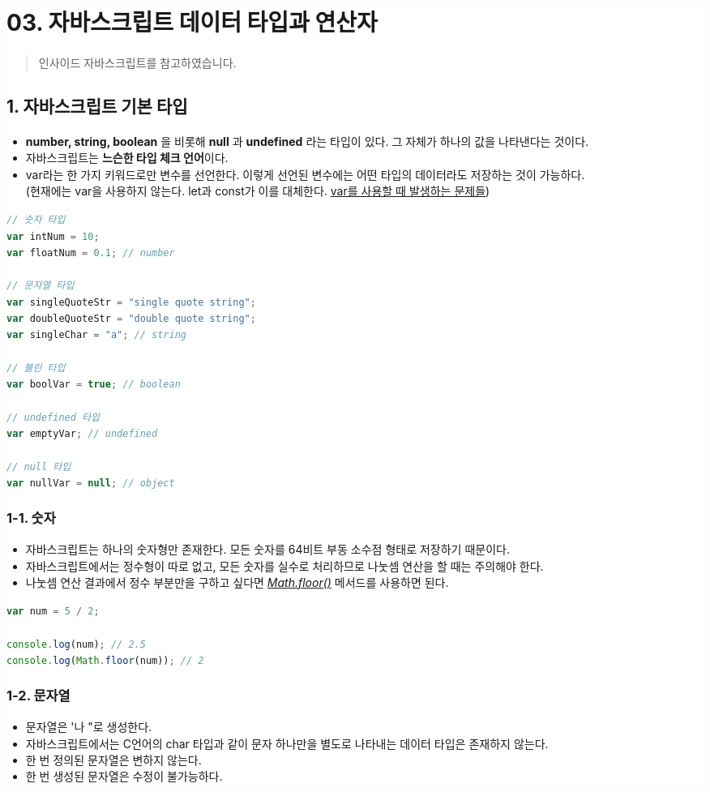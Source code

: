 # 03. 자바스크립트 데이터 타입과 연산자

> 인사이드 자바스크립트를 참고하였습니다.

## 1. 자바스크립트 기본 타입

- **number, string, boolean** 을 비롯해 **null** 과 **undefined** 라는 타입이 있다. 그 자체가 하나의 값을 나타낸다는 것이다.
- 자바스크립트는 **느슨한 타입 체크 언어**이다.
- var라는 한 가지 키워드로만 변수를 선언한다. 이렇게 선언된 변수에는 어떤 타입의 데이터라도 저장하는 것이 가능하다.  
  (현재에는 var을 사용하지 않는다. let과 const가 이를 대체한다. [var를 사용할 때 발생하는 문제들](https://www.daleseo.com/js-var-issues/))

```javascript
// 숫자 타입
var intNum = 10;
var floatNum = 0.1; // number

// 문자열 타입
var singleQuoteStr = "single quote string";
var doubleQuoteStr = "double quote string";
var singleChar = "a"; // string

// 불린 타입
var boolVar = true; // boolean

// undefined 타입
var emptyVar; // undefined

// null 타입
var nullVar = null; // object
```

### 1-1. 숫자

- 자바스크립트는 하나의 숫자형만 존재한다. 모든 숫자를 64비트 부동 소수점 형태로 저장하기 때문이다.
- 자바스크립트에서는 정수형이 따로 없고, 모든 숫자를 실수로 처리하므로 나눗셈 연산을 할 때는 주의해야 한다.
- 나눗셈 연산 결과에서 정수 부분만을 구하고 싶다면 _[Math.floor()](https://developer.mozilla.org/ko/docs/Web/JavaScript/Reference/Global_Objects/Math/floor)_ 메서드를 사용하면 된다.

```javascript
var num = 5 / 2;

console.log(num); // 2.5
console.log(Math.floor(num)); // 2
```

### 1-2. 문자열

- 문자열은 '나 "로 생성한다.
- 자바스크립트에서는 C언어의 char 타입과 같이 문자 하나만을 별도로 나타내는 데이터 타입은 존재하지 않는다.
- 한 번 정의된 문자열은 변하지 않는다.
- 한 번 생성된 문자열은 수정이 불가능하다.
